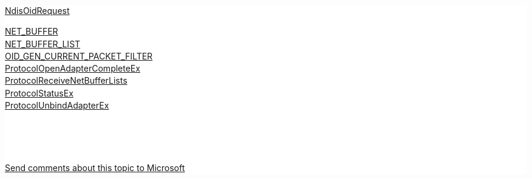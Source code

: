 <a href="https://msdn.microsoft.com/library/windows/hardware/ff563710">NdisOidRequest</a>
</dt>
<dt>
<a href="https://msdn.microsoft.com/library/windows/hardware/ff568376">NET_BUFFER</a>
</dt>
<dt>
<a href="https://msdn.microsoft.com/library/windows/hardware/ff568388">NET_BUFFER_LIST</a>
</dt>
<dt>
<a href="https://msdn.microsoft.com/library/windows/hardware/ff569575">OID_GEN_CURRENT_PACKET_FILTER</a>
</dt>
<dt>
<a href="..\ndis\nc-ndis-protocol-open-adapter-complete-ex.md">
   ProtocolOpenAdapterCompleteEx</a>
</dt>
<dt>
<a href="..\ndis\nc-ndis-protocol-receive-net-buffer-lists.md">
   ProtocolReceiveNetBufferLists</a>
</dt>
<dt>
<a href="..\ndis\nc-ndis-protocol-status-ex.md">ProtocolStatusEx</a>
</dt>
<dt>
<a href="..\ndis\nc-ndis-protocol-unbind-adapter-ex.md">ProtocolUnbindAdapterEx</a>
</dt>
</dl>
<p> </p>
<p> </p>
<p><a href="mailto:wsddocfb@microsoft.com?subject=Documentation%20feedback [netvista\netvista]:%20PROTOCOL_BIND_ADAPTER_EX callback function%20 RELEASE:%20(11/22/2017)&amp;body=%0A%0APRIVACY STATEMENT%0A%0AWe use your feedback to improve the documentation. We don't use your email address for any other purpose, and we'll remove your email address from our system after the issue that you're reporting is fixed. While we're working to fix this issue, we might send you an email message to ask for more info. Later, we might also send you an email message to let you know that we've addressed your feedback.%0A%0AFor more info about Microsoft's privacy policy, see http://privacy.microsoft.com/en-us/default.aspx." title="Send comments about this topic to Microsoft">Send comments about this topic to Microsoft</a></p>
